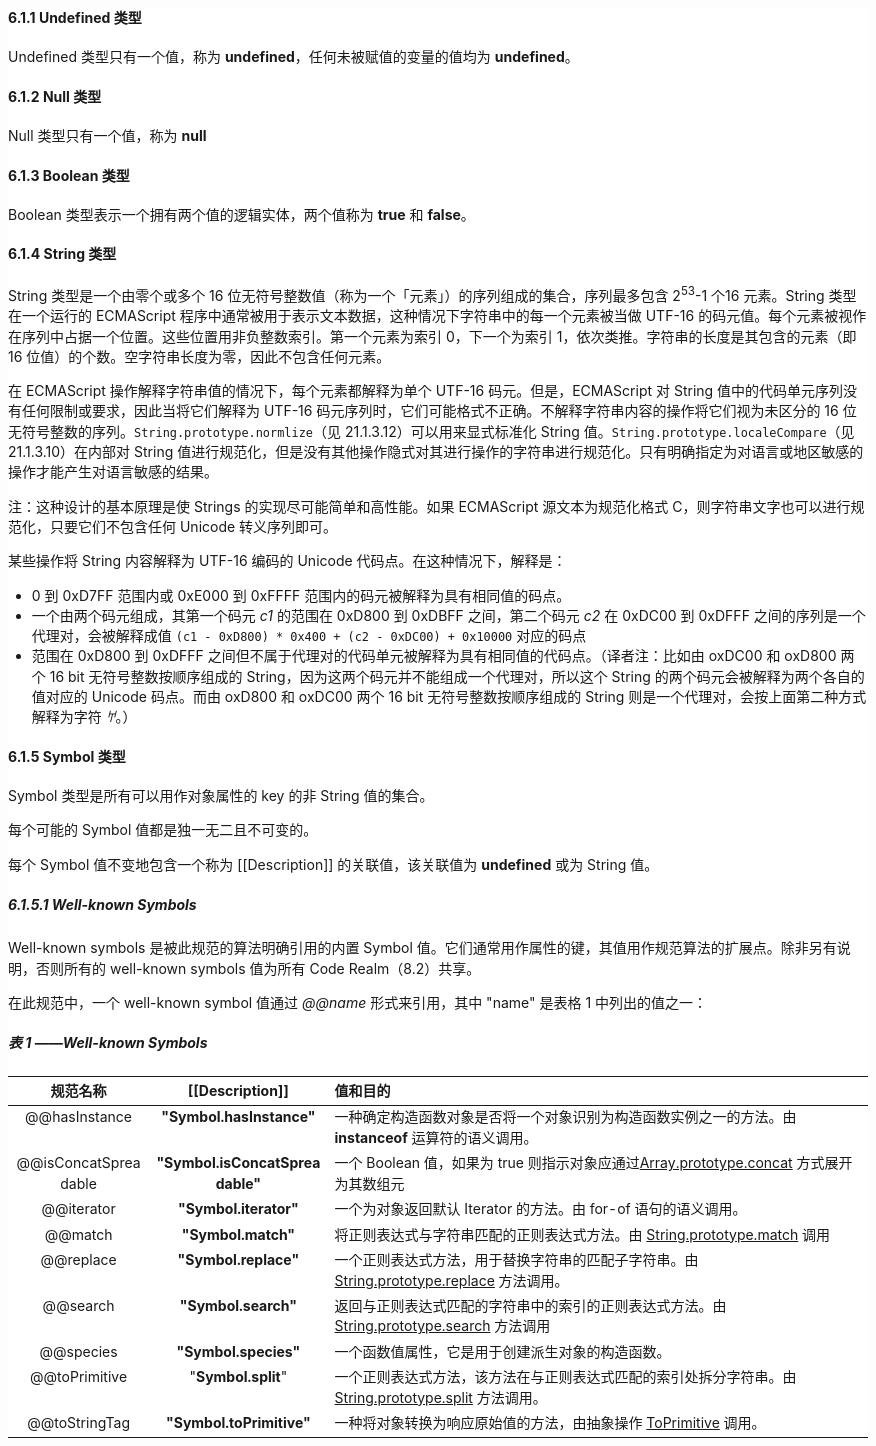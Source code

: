 #### 6.1.1 Undefined 类型

Undefined 类型只有一个值，称为 **undefined**，任何未被赋值的变量的值均为 **undefined**。

#### 6.1.2 Null 类型

Null 类型只有一个值，称为 **null**

#### 6.1.3 Boolean 类型

Boolean 类型表示一个拥有两个值的逻辑实体，两个值称为 **true** 和 **false**。

#### 6.1.4 String 类型

String 类型是一个由零个或多个 16 位无符号整数值（称为一个「元素」）的序列组成的集合，序列最多包含 2<sup>53</sup>-1 个16 元素。String 类型在一个运行的 ECMAScript 程序中通常被用于表示文本数据，这种情况下字符串中的每一个元素被当做 UTF-16 的码元值。每个元素被视作在序列中占据一个位置。这些位置用非负整数索引。第一个元素为索引 0，下一个为索引 1，依次类推。字符串的长度是其包含的元素（即 16 位值）的个数。空字符串长度为零，因此不包含任何元素。

在 ECMAScript 操作解释字符串值的情况下，每个元素都解释为单个 UTF-16 码元。但是，ECMAScript 对 String 值中的代码单元序列没有任何限制或要求，因此当将它们解释为 UTF-16 码元序列时，它们可能格式不正确。不解释字符串内容的操作将它们视为未区分的 16 位无符号整数的序列。`String.prototype.normlize`（见 21.1.3.12）可以用来显式标准化 String 值。`String.prototype.localeCompare`（见21.1.3.10）在内部对 String 值进行规范化，但是没有其他操作隐式对其进行操作的字符串进行规范化。只有明确指定为对语言或地区敏感的操作才能产生对语言敏感的结果。

注：这种设计的基本原理是使 Strings 的实现尽可能简单和高性能。如果 ECMAScript 源文本为规范化格式 C，则字符串文字也可以进行规范化，只要它们不包含任何 Unicode 转义序列即可。

某些操作将 String 内容解释为 UTF-16 编码的 Unicode 代码点。在这种情况下，解释是：

- 0 到 0xD7FF 范围内或 0xE000 到 0xFFFF 范围内的码元被解释为具有相同值的码点。
- 一个由两个码元组成，其第一个码元 *c1* 的范围在 0xD800 到 0xDBFF 之间，第二个码元 *c2* 在 0xDC00 到 0xDFFF 之间的序列是一个代理对，会被解释成值 `(c1 - 0xD800) * 0x400 + (c2 - 0xDC00) + 0x10000` 对应的码点
- 范围在 0xD800 到 0xDFFF 之间但不属于代理对的代码单元被解释为具有相同值的代码点。（译者注：比如由 oxDC00 和 oxD800 两个 16 bit 无符号整数按顺序组成的 String，因为这两个码元并不能组成一个代理对，所以这个 String 的两个码元会被解释为两个各自的值对应的 Unicode 码点。而由 oxD800 和 oxDC00 两个 16 bit 无符号整数按顺序组成的 String 则是一个代理对，会按上面第二种方式解释为字符 *𐀀*。）

#### 6.1.5 Symbol 类型

Symbol 类型是所有可以用作对象属性的 key 的非 String 值的集合。

每个可能的 Symbol 值都是独一无二且不可变的。

每个 Symbol 值不变地包含一个称为 [[Description]] 的关联值，该关联值为 **undefined** 或为 String 值。

##### 6.1.5.1 Well-known Symbols

Well-known symbols 是被此规范的算法明确引用的内置 Symbol 值。它们通常用作属性的键，其值用作规范算法的扩展点。除非另有说明，否则所有的 well-known symbols 值为所有 Code Realm（8.2）共享。

在此规范中，一个 well-known symbol 值通过 *@@name* 形式来引用，其中 "name" 是表格 1 中列出的值之一：

##### 表 1 ——Well-known Symbols

|       规范名称       |         [[Description]]         | 值和目的                                                     |
| :------------------: | :-----------------------------: | :----------------------------------------------------------- |
|    @@hasInstance     |    **"Symbol.hasInstance"**     | 一种确定构造函数对象是否将一个对象识别为构造函数实例之一的方法。由 **instanceof** 运算符的语义调用。 |
| @@isConcatSpreadable | **"Symbol.isConcatSpreadable"** | 一个 Boolean 值，如果为 true 则指示对象应通过[Array.prototype.concat](https://262.ecma-international.org/6.0/#sec-array.prototype.concat) 方式展开为其数组元 |
|      @@iterator      |      **"Symbol.iterator"**      | 一个为对象返回默认 Iterator 的方法。由 for-of 语句的语义调用。 |
|       @@match        |       **"Symbol.match"**        | 将正则表达式与字符串匹配的正则表达式方法。由 [String.prototype.match](https://262.ecma-international.org/6.0/#sec-string.prototype.match) 调用 |
|      @@replace       |      **"Symbol.replace"**       | 一个正则表达式方法，用于替换字符串的匹配子字符串。由 [String.prototype.replace](https://262.ecma-international.org/6.0/#sec-string.prototype.replace) 方法调用。 |
|       @@search       |       **"Symbol.search"**       | 返回与正则表达式匹配的字符串中的索引的正则表达式方法。由 [String.prototype.search](https://262.ecma-international.org/6.0/#sec-string.prototype.search) 方法调用 |
|      @@species       |      **"Symbol.species"**       | 一个函数值属性，它是用于创建派生对象的构造函数。             |
|    @@toPrimitive     |       "**Symbol.split**"        | 一个正则表达式方法，该方法在与正则表达式匹配的索引处拆分字符串。由 [String.prototype.split](https://262.ecma-international.org/6.0/#sec-string.prototype.split) 方法调用。 |
|    @@toStringTag     |    **"Symbol.toPrimitive"**     | 一种将对象转换为响应原始值的方法，由抽象操作 [ToPrimitive](https://262.ecma-international.org/6.0/#sec-toprimitive) 调用。 |